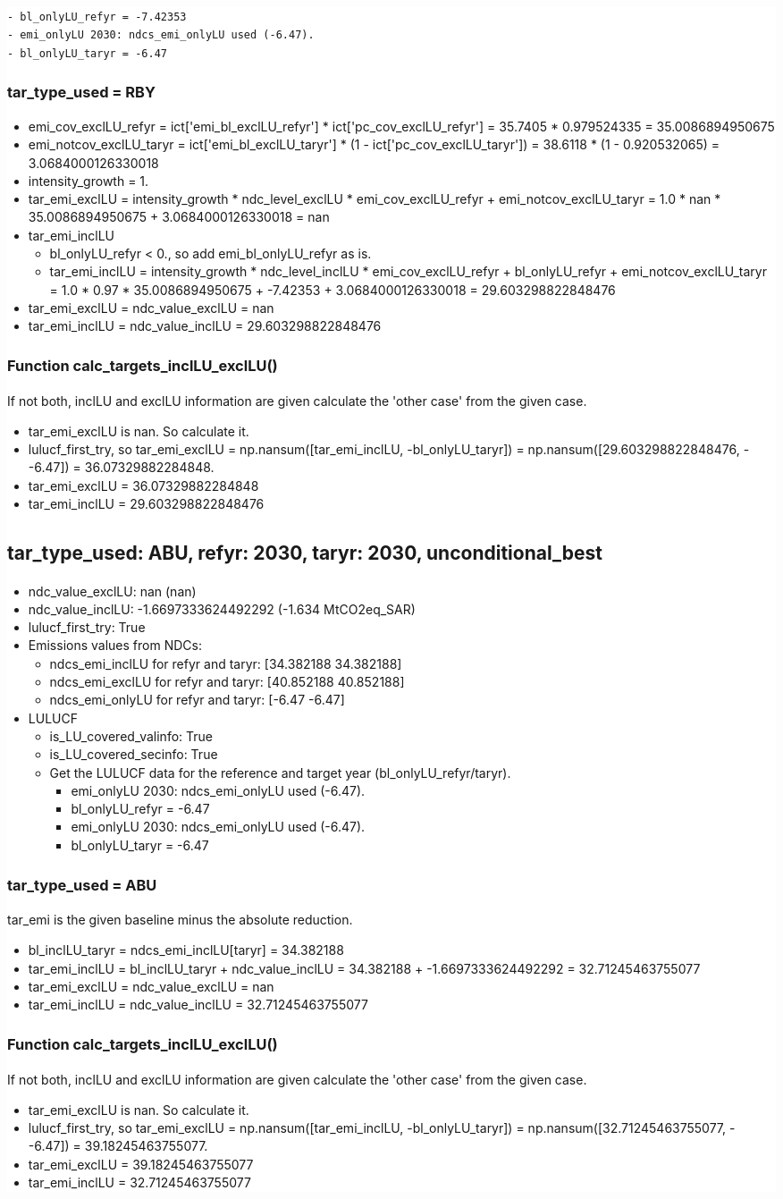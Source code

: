     - bl_onlyLU_refyr = -7.42353
    - emi_onlyLU 2030: ndcs_emi_onlyLU used (-6.47).
    - bl_onlyLU_taryr = -6.47
### tar_type_used = RBY
- emi_cov_exclLU_refyr = ict['emi_bl_exclLU_refyr'] * ict['pc_cov_exclLU_refyr'] = 35.7405 * 0.979524335 = 35.0086894950675
- emi_notcov_exclLU_taryr = ict['emi_bl_exclLU_taryr'] * (1 - ict['pc_cov_exclLU_taryr']) = 38.6118 * (1 - 0.920532065) = 3.0684000126330018
- intensity_growth = 1.
- tar_emi_exclLU = intensity_growth * ndc_level_exclLU * emi_cov_exclLU_refyr + emi_notcov_exclLU_taryr = 1.0 * nan * 35.0086894950675 + 3.0684000126330018 = nan
- tar_emi_inclLU
  - bl_onlyLU_refyr < 0., so add emi_bl_onlyLU_refyr as is.
  - tar_emi_inclLU = intensity_growth * ndc_level_inclLU * emi_cov_exclLU_refyr + bl_onlyLU_refyr + emi_notcov_exclLU_taryr = 1.0 * 0.97 * 35.0086894950675 + -7.42353 + 3.0684000126330018 = 29.603298822848476
- tar_emi_exclLU = ndc_value_exclLU = nan
- tar_emi_inclLU = ndc_value_inclLU = 29.603298822848476
### Function calc_targets_inclLU_exclLU()
If not both, inclLU and exclLU information are given calculate the 'other case' from the given case.
- tar_emi_exclLU is nan. So calculate it.
- lulucf_first_try, so tar_emi_exclLU = np.nansum([tar_emi_inclLU, -bl_onlyLU_taryr]) = np.nansum([29.603298822848476, - -6.47]) = 36.07329882284848.
- tar_emi_exclLU = 36.07329882284848
- tar_emi_inclLU = 29.603298822848476

## tar_type_used: ABU, refyr: 2030, taryr: 2030, unconditional_best
- ndc_value_exclLU: nan (nan)
- ndc_value_inclLU: -1.6697333624492292 (-1.634 MtCO2eq_SAR)
- lulucf_first_try: True
- Emissions values from NDCs:
  - ndcs_emi_inclLU for refyr and taryr: [34.382188 34.382188]
  - ndcs_emi_exclLU for refyr and taryr: [40.852188 40.852188]
  - ndcs_emi_onlyLU for refyr and taryr: [-6.47 -6.47]
- LULUCF
  - is_LU_covered_valinfo: True
  - is_LU_covered_secinfo: True
  - Get the LULUCF data for the reference and target year (bl_onlyLU_refyr/taryr).
    - emi_onlyLU 2030: ndcs_emi_onlyLU used (-6.47).
    - bl_onlyLU_refyr = -6.47
    - emi_onlyLU 2030: ndcs_emi_onlyLU used (-6.47).
    - bl_onlyLU_taryr = -6.47
### tar_type_used = ABU
tar_emi is the given baseline minus the absolute reduction.
- bl_inclLU_taryr = ndcs_emi_inclLU[taryr] = 34.382188
- tar_emi_inclLU = bl_inclLU_taryr + ndc_value_inclLU = 34.382188 + -1.6697333624492292 = 32.71245463755077
- tar_emi_exclLU = ndc_value_exclLU = nan
- tar_emi_inclLU = ndc_value_inclLU = 32.71245463755077
### Function calc_targets_inclLU_exclLU()
If not both, inclLU and exclLU information are given calculate the 'other case' from the given case.
- tar_emi_exclLU is nan. So calculate it.
- lulucf_first_try, so tar_emi_exclLU = np.nansum([tar_emi_inclLU, -bl_onlyLU_taryr]) = np.nansum([32.71245463755077, - -6.47]) = 39.18245463755077.
- tar_emi_exclLU = 39.18245463755077
- tar_emi_inclLU = 32.71245463755077
